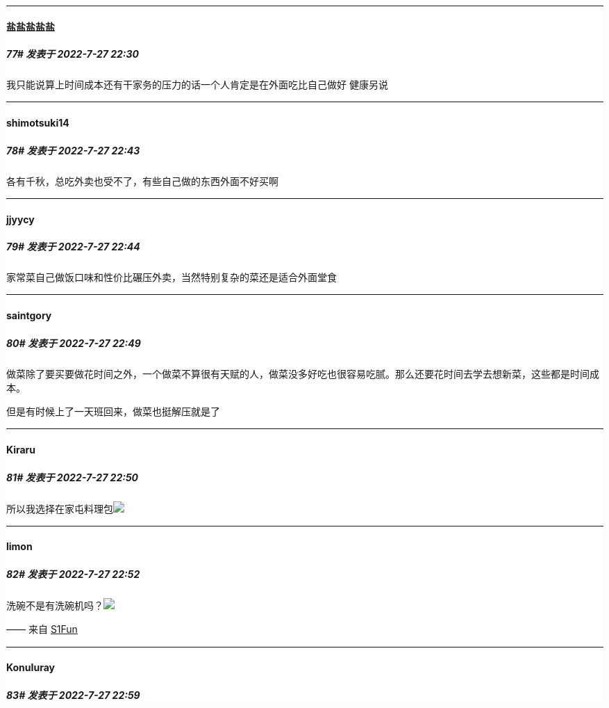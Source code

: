 

*****

####  盐盐盐盐盐  
##### 77#       发表于 2022-7-27 22:30

我只能说算上时间成本还有干家务的压力的话一个人肯定是在外面吃比自己做好
健康另说



*****

####  shimotsuki14  
##### 78#       发表于 2022-7-27 22:43

各有千秋，总吃外卖也受不了，有些自己做的东西外面不好买啊

*****

####  jjyycy  
##### 79#       发表于 2022-7-27 22:44

家常菜自己做饭口味和性价比碾压外卖，当然特别复杂的菜还是适合外面堂食

*****

####  saintgory  
##### 80#       发表于 2022-7-27 22:49

做菜除了要买要做花时间之外，一个做菜不算很有天赋的人，做菜没多好吃也很容易吃腻。那么还要花时间去学去想新菜，这些都是时间成本。

但是有时候上了一天班回来，做菜也挺解压就是了

*****

####  Kiraru  
##### 81#       发表于 2022-7-27 22:50

所以我选择在家屯料理包<img src="https://static.saraba1st.com/image/smiley/face2017/067.png" referrerpolicy="no-referrer">



*****

####  limon  
##### 82#       发表于 2022-7-27 22:52

洗碗不是有洗碗机吗？<img src="https://static.saraba1st.com/image/smiley/face2017/037.png" referrerpolicy="no-referrer">

—— 来自 [S1Fun](https://s1fun.koalcat.com)

*****

####  KonuIuray  
##### 83#       发表于 2022-7-27 22:59
